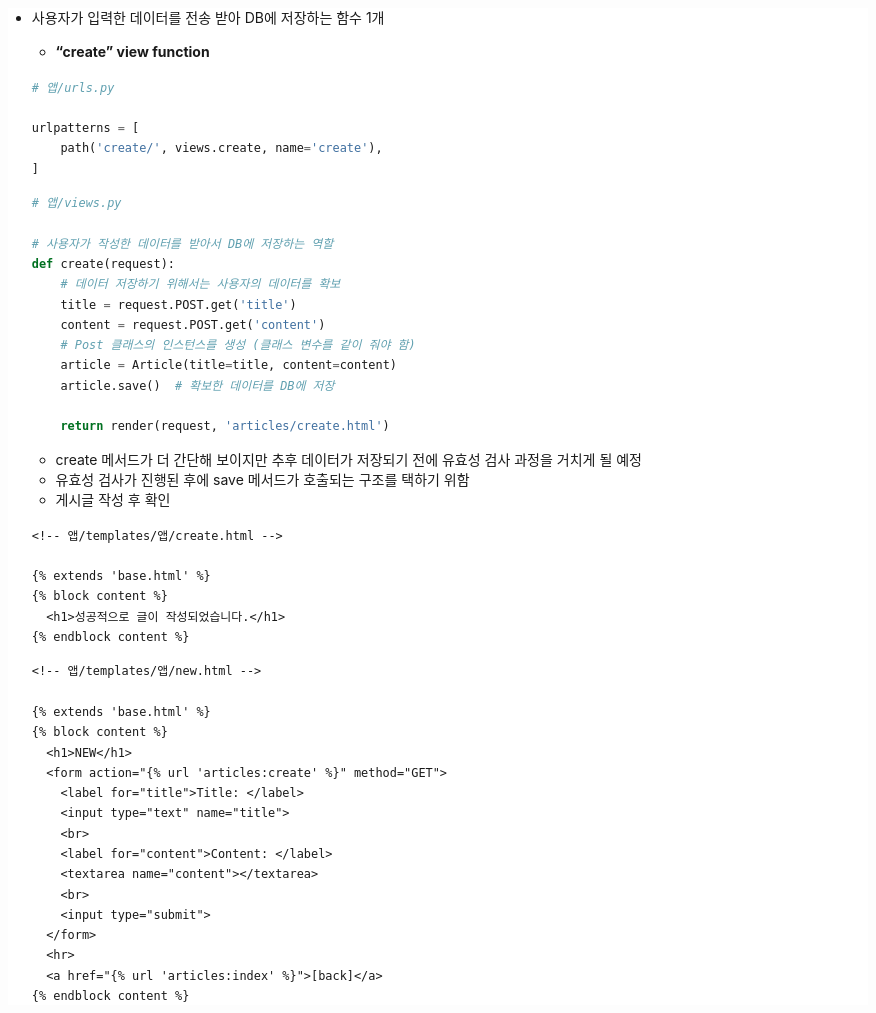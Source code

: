 - 사용자가 입력한 데이터를 전송 받아 DB에 저장하는 함수 1개

  - **“create” view function**

  ```python
  # 앱/urls.py
  
  urlpatterns = [
      path('create/', views.create, name='create'),
  ]
  ```

  ```python
  # 앱/views.py
  
  # 사용자가 작성한 데이터를 받아서 DB에 저장하는 역할
  def create(request):
      # 데이터 저장하기 위해서는 사용자의 데이터를 확보
      title = request.POST.get('title')
      content = request.POST.get('content')
      # Post 클래스의 인스턴스를 생성 (클래스 변수를 같이 줘야 함)
      article = Article(title=title, content=content)
      article.save()  # 확보한 데이터를 DB에 저장
      
      return render(request, 'articles/create.html')
  ```
  
  - create 메서드가 더 간단해 보이지만 추후 데이터가 저장되기 전에 유효성 검사 과정을 거치게 될 예정
  - 유효성 검사가 진행된 후에 save 메서드가 호출되는 구조를 택하기 위함
  - 게시글 작성 후 확인
  
  ```django
  <!-- 앱/templates/앱/create.html -->
  
  {% extends 'base.html' %}
  {% block content %}
    <h1>성공적으로 글이 작성되었습니다.</h1>
  {% endblock content %}
  ```
  
  ```django
  <!-- 앱/templates/앱/new.html -->
  
  {% extends 'base.html' %}
  {% block content %}
    <h1>NEW</h1>
    <form action="{% url 'articles:create' %}" method="GET">
      <label for="title">Title: </label>
      <input type="text" name="title">
      <br>
      <label for="content">Content: </label>
      <textarea name="content"></textarea>
      <br>
      <input type="submit">
    </form>
    <hr>
    <a href="{% url 'articles:index' %}">[back]</a>
  {% endblock content %}
  ```
  